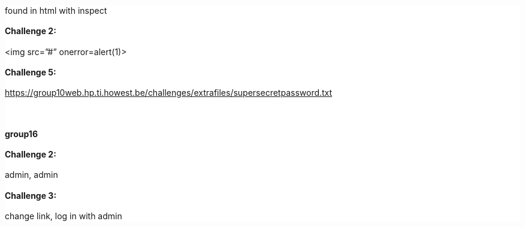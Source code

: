 found in html with inspect

**Challenge 2:**

\<img src=”#” onerror=alert(1)>

**Challenge 5:**

<https://group10web.hp.ti.howest.be/challenges/extrafiles/supersecretpassword.txt>

<br>

**group16**

**Challenge 2:**

admin, admin

**Challenge 3:**

change link, log in with admin 

